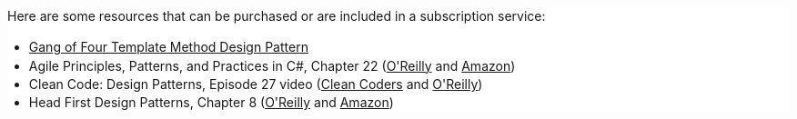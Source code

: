 Here are some resources that can be purchased or are included in a subscription service:
* [Gang of Four Template Method Design Pattern](https://learning.oreilly.com/library/view/design-patterns-elements/0201633612/ch05.html#page_325)
* Agile Principles, Patterns, and Practices in C#, Chapter 22 ([O'Reilly](https://learning.oreilly.com/library/view/agile-principles-patterns/0131857258/) and [Amazon](https://www.amazon.com/Agile-Principles-Patterns-Practices-C/dp/0131857258))
* Clean Code: Design Patterns, Episode 27 video ([Clean Coders](https://cleancoders.com/episode/clean-code-episode-27) and [O'Reilly](https://learning.oreilly.com/videos/clean-code-fundamentals/9780134661742/9780134661742-code_03_27_00/))
* Head First Design Patterns, Chapter 8 ([O'Reilly](https://learning.oreilly.com/library/view/head-first-design/9781492077992/ch08.html) and [Amazon](https://www.amazon.com/Head-First-Design-Patterns-Object-Oriented-ebook/dp/B08P3X99QP))
